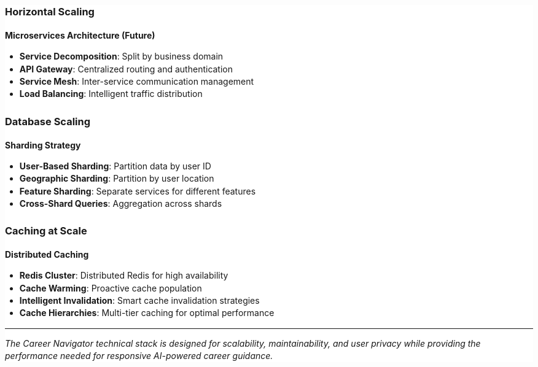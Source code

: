 ### Horizontal Scaling
**Microservices Architecture (Future)**
- **Service Decomposition**: Split by business domain
- **API Gateway**: Centralized routing and authentication
- **Service Mesh**: Inter-service communication management
- **Load Balancing**: Intelligent traffic distribution

### Database Scaling
**Sharding Strategy**
- **User-Based Sharding**: Partition data by user ID
- **Geographic Sharding**: Partition by user location
- **Feature Sharding**: Separate services for different features
- **Cross-Shard Queries**: Aggregation across shards

### Caching at Scale
**Distributed Caching**
- **Redis Cluster**: Distributed Redis for high availability
- **Cache Warming**: Proactive cache population
- **Intelligent Invalidation**: Smart cache invalidation strategies
- **Cache Hierarchies**: Multi-tier caching for optimal performance

---

*The Career Navigator technical stack is designed for scalability, maintainability, and user privacy while providing the performance needed for responsive AI-powered career guidance.*
